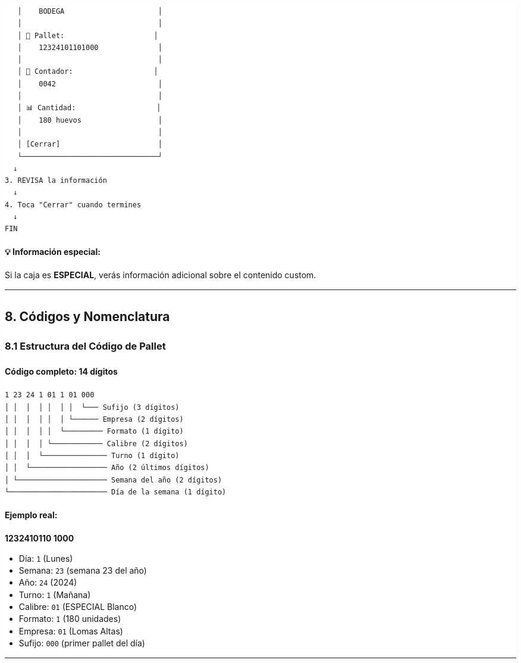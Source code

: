 ```
   │    BODEGA                      │
   │                                │
   │ 🚛 Pallet:                     │
   │    12324101101000              │
   │                                │
   │ 🔢 Contador:                   │
   │    0042                        │
   │                                │
   │ 📊 Cantidad:                   │
   │    180 huevos                  │
   │                                │
   │ [Cerrar]                       │
   └────────────────────────────────┘
  ↓
3. REVISA la información
  ↓
4. Toca "Cerrar" cuando termines
  ↓
FIN
```

#### 💡 Información especial:

Si la caja es **ESPECIAL**, verás información adicional sobre el contenido custom.

---

## 8. Códigos y Nomenclatura

### 8.1 Estructura del Código de Pallet

#### Código completo: 14 dígitos

```
1 23 24 1 01 1 01 000
│ │  │  │ │  │ │  └─── Sufijo (3 dígitos)
│ │  │  │ │  │ └────── Empresa (2 dígitos)
│ │  │  │ │  └───────── Formato (1 dígito)
│ │  │  │ └──────────── Calibre (2 dígitos)
│ │  │  └─────────────── Turno (1 dígito)
│ │  └────────────────── Año (2 últimos dígitos)
│ └───────────────────── Semana del año (2 dígitos)
└─────────────────────── Día de la semana (1 dígito)
```

#### Ejemplo real:

**1232410110 1000**

- Día: `1` (Lunes)
- Semana: `23` (semana 23 del año)
- Año: `24` (2024)
- Turno: `1` (Mañana)
- Calibre: `01` (ESPECIAL Blanco)
- Formato: `1` (180 unidades)
- Empresa: `01` (Lomas Altas)
- Sufijo: `000` (primer pallet del día)

---